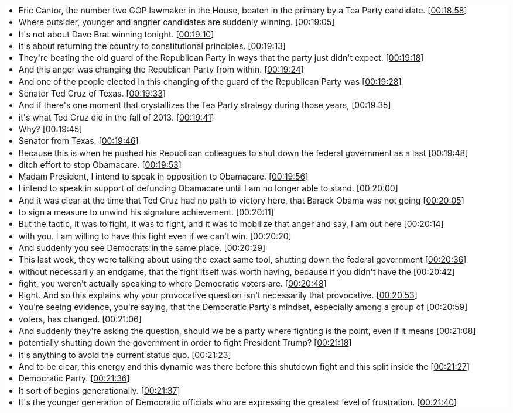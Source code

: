 *  Eric Cantor, the number two GOP lawmaker in the House, beaten in the primary by a Tea Party candidate. [[00:18:58](https://www.youtube.com/watch?v=hIY8I60HiJs&t=1138.74s)]
*  Where outsider, younger and angrier candidates are suddenly winning. [[00:19:05](https://www.youtube.com/watch?v=hIY8I60HiJs&t=1145.5400000000002s)]
*  It's not about Dave Brat winning tonight. [[00:19:10](https://www.youtube.com/watch?v=hIY8I60HiJs&t=1150.5400000000002s)]
*  It's about returning the country to constitutional principles. [[00:19:13](https://www.youtube.com/watch?v=hIY8I60HiJs&t=1153.38s)]
*  They're beating the old guard of the Republican Party in ways that the party just didn't expect. [[00:19:18](https://www.youtube.com/watch?v=hIY8I60HiJs&t=1158.42s)]
*  And this anger was changing the Republican Party from within. [[00:19:24](https://www.youtube.com/watch?v=hIY8I60HiJs&t=1164.14s)]
*  And one of the people elected in this changing of the guard of the Republican Party was [[00:19:28](https://www.youtube.com/watch?v=hIY8I60HiJs&t=1168.1000000000001s)]
*  Senator Ted Cruz of Texas. [[00:19:33](https://www.youtube.com/watch?v=hIY8I60HiJs&t=1173.46s)]
*  And if there's one moment that crystallizes the Tea Party strategy during those years, [[00:19:35](https://www.youtube.com/watch?v=hIY8I60HiJs&t=1175.82s)]
*  it's what Ted Cruz did in the fall of 2013. [[00:19:41](https://www.youtube.com/watch?v=hIY8I60HiJs&t=1181.3400000000001s)]
*  Why? [[00:19:45](https://www.youtube.com/watch?v=hIY8I60HiJs&t=1185.38s)]
*  Senator from Texas. [[00:19:46](https://www.youtube.com/watch?v=hIY8I60HiJs&t=1186.5s)]
*  Because this is when he pushed his Republican colleagues to shut down the federal government as a last [[00:19:48](https://www.youtube.com/watch?v=hIY8I60HiJs&t=1188.06s)]
*  ditch effort to stop Obamacare. [[00:19:53](https://www.youtube.com/watch?v=hIY8I60HiJs&t=1193.66s)]
*  Madam President, I intend to speak in opposition to Obamacare. [[00:19:56](https://www.youtube.com/watch?v=hIY8I60HiJs&t=1196.26s)]
*  I intend to speak in support of defunding Obamacare until I am no longer able to stand. [[00:20:00](https://www.youtube.com/watch?v=hIY8I60HiJs&t=1200.7s)]
*  And it was clear at the time that Ted Cruz had no path to victory here, that Barack Obama was not going [[00:20:05](https://www.youtube.com/watch?v=hIY8I60HiJs&t=1205.94s)]
*  to sign a measure to unwind his signature achievement. [[00:20:11](https://www.youtube.com/watch?v=hIY8I60HiJs&t=1211.3400000000001s)]
*  But the tactic, it was to fight, it was to fight, and it was to mobilize that anger and say, I am out here [[00:20:14](https://www.youtube.com/watch?v=hIY8I60HiJs&t=1214.8200000000002s)]
*  with you. I am willing to have this fight even if we can't win. [[00:20:20](https://www.youtube.com/watch?v=hIY8I60HiJs&t=1220.7s)]
*  And suddenly you see Democrats in the same place. [[00:20:29](https://www.youtube.com/watch?v=hIY8I60HiJs&t=1229.9s)]
*  This last week, they were talking about using the exact same tool, shutting down the federal government [[00:20:36](https://www.youtube.com/watch?v=hIY8I60HiJs&t=1236.7s)]
*  without necessarily an endgame, that the fight itself was worth having, because if you didn't have the [[00:20:42](https://www.youtube.com/watch?v=hIY8I60HiJs&t=1242.46s)]
*  fight, you weren't actually speaking to where Democratic voters are. [[00:20:48](https://www.youtube.com/watch?v=hIY8I60HiJs&t=1248.38s)]
*  Right. And so this explains why your provocative question isn't necessarily that provocative. [[00:20:53](https://www.youtube.com/watch?v=hIY8I60HiJs&t=1253.3000000000002s)]
*  You're seeing evidence, you're saying, that the Democratic Party's mindset, especially among a group of [[00:20:59](https://www.youtube.com/watch?v=hIY8I60HiJs&t=1259.1s)]
*  voters, has changed. [[00:21:06](https://www.youtube.com/watch?v=hIY8I60HiJs&t=1266.78s)]
*  And suddenly they're asking the question, should we be a party where fighting is the point, even if it means [[00:21:08](https://www.youtube.com/watch?v=hIY8I60HiJs&t=1268.74s)]
*  potentially shutting down the government in order to fight President Trump? [[00:21:18](https://www.youtube.com/watch?v=hIY8I60HiJs&t=1278.02s)]
*  It's anything to avoid the current status quo. [[00:21:23](https://www.youtube.com/watch?v=hIY8I60HiJs&t=1283.78s)]
*  And to be clear, this energy and this dynamic was there before this shutdown fight and this split inside the [[00:21:27](https://www.youtube.com/watch?v=hIY8I60HiJs&t=1287.9s)]
*  Democratic Party. [[00:21:36](https://www.youtube.com/watch?v=hIY8I60HiJs&t=1296.3s)]
*  It sort of begins generationally. [[00:21:37](https://www.youtube.com/watch?v=hIY8I60HiJs&t=1297.82s)]
*  It's the younger generation of Democratic officials who are expressing the greatest level of frustration. [[00:21:40](https://www.youtube.com/watch?v=hIY8I60HiJs&t=1300.54s)]